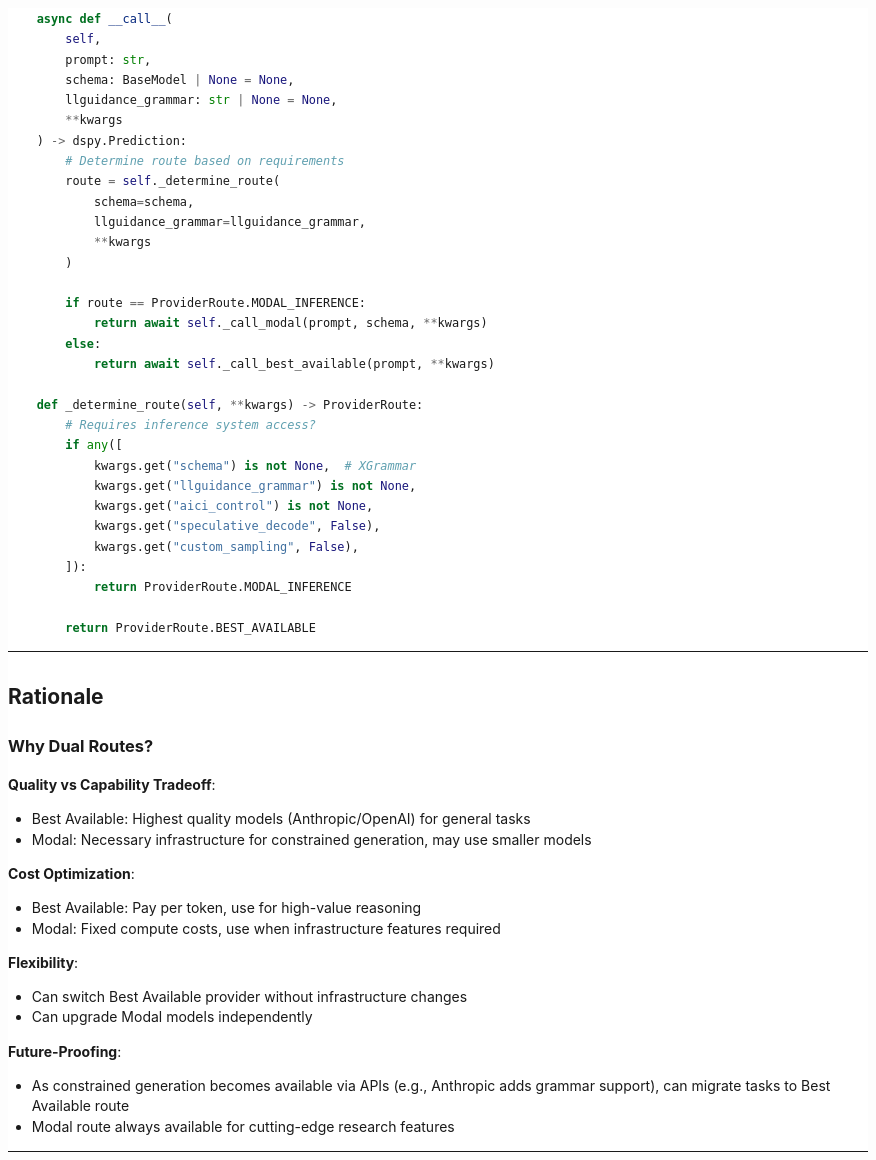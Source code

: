 ```python
    async def __call__(
        self,
        prompt: str,
        schema: BaseModel | None = None,
        llguidance_grammar: str | None = None,
        **kwargs
    ) -> dspy.Prediction:
        # Determine route based on requirements
        route = self._determine_route(
            schema=schema,
            llguidance_grammar=llguidance_grammar,
            **kwargs
        )

        if route == ProviderRoute.MODAL_INFERENCE:
            return await self._call_modal(prompt, schema, **kwargs)
        else:
            return await self._call_best_available(prompt, **kwargs)

    def _determine_route(self, **kwargs) -> ProviderRoute:
        # Requires inference system access?
        if any([
            kwargs.get("schema") is not None,  # XGrammar
            kwargs.get("llguidance_grammar") is not None,
            kwargs.get("aici_control") is not None,
            kwargs.get("speculative_decode", False),
            kwargs.get("custom_sampling", False),
        ]):
            return ProviderRoute.MODAL_INFERENCE

        return ProviderRoute.BEST_AVAILABLE
```

---

## Rationale

### Why Dual Routes?

**Quality vs Capability Tradeoff**:
- Best Available: Highest quality models (Anthropic/OpenAI) for general tasks
- Modal: Necessary infrastructure for constrained generation, may use smaller models

**Cost Optimization**:
- Best Available: Pay per token, use for high-value reasoning
- Modal: Fixed compute costs, use when infrastructure features required

**Flexibility**:
- Can switch Best Available provider without infrastructure changes
- Can upgrade Modal models independently

**Future-Proofing**:
- As constrained generation becomes available via APIs (e.g., Anthropic adds grammar support), can migrate tasks to Best Available route
- Modal route always available for cutting-edge research features

---